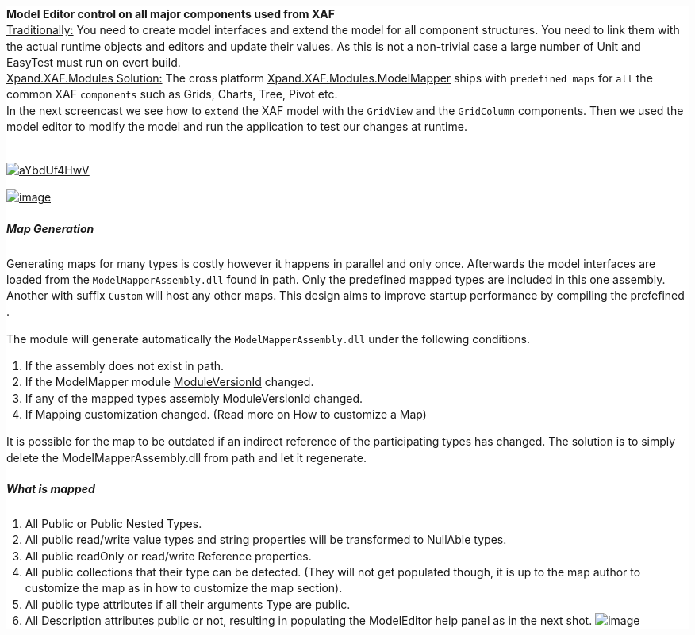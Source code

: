**Model Editor control on all major components used from XAF**
</br><u>Traditionally:</u>
You need to create model interfaces and extend the model for all component structures. You need to link them with the actual runtime objects and editors and update their values. As this is not a non-trivial case a large number of Unit and EasyTest must run on evert build.
</br><u>Xpand.XAF.Modules Solution:</u>
The cross platform [Xpand.XAF.Modules.ModelMapper](https://github.com/eXpandFramework/DevExpress.XAF/tree/master/src/Modules/ModelMapper) ships with `predefined maps` for `all` the common XAF `components` such as Grids, Charts, Tree, Pivot etc.
</br>In the next screencast we see how to `extend` the XAF model with the `GridView` and the `GridColumn` components. Then we used the model editor to modify the model and run the application to test our changes at runtime.</br></br>

<twitter>

[![aYbdUf4HwV](https://user-images.githubusercontent.com/159464/86943203-d1d18300-c14e-11ea-9d68-ee68ff57455f.gif)](https://youtu.be/CkJKEfPhS0M)

</twitter>

[![image](https://user-images.githubusercontent.com/159464/87556331-2fba1980-c6bf-11ea-8a10-e525dda86364.png)](https://youtu.be/CkJKEfPhS0M)

##### Map Generation
Generating maps for many types is costly however it happens in parallel and only once. Afterwards the model interfaces are loaded from the `ModelMapperAssembly.dll` found in path. Only the predefined mapped types are included in this one assembly. Another with suffix `Custom` will host any other maps. This design aims to improve startup performance by compiling the prefefined . 

The module will generate automatically the `ModelMapperAssembly.dll` under the following conditions.
1. If the assembly does not exist in path.
2. If the ModelMapper module [ModuleVersionId](https://docs.microsoft.com/en-us/dotnet/api/system.reflection.module.moduleversionid?view=netframework-4.8) changed.
3. If any of the mapped types assembly [ModuleVersionId](https://docs.microsoft.com/en-us/dotnet/api/system.reflection.module.moduleversionid?view=netframework-4.8) changed.
4. If Mapping customization changed. (Read more on How to customize a Map)

It is possible for the map to be outdated if an indirect reference of the participating types has changed. The solution is to simply delete the ModelMapperAssembly.dll from path and let it regenerate.


##### What is mapped
1. All Public or Public Nested Types.
1. All public read/write value types and string properties will be transformed to NullAble types.
2. All public readOnly or read/write Reference properties.
3. All public collections that their type can be detected. (They will not get populated though, it is up to the map author to customize the map as in how to customize the map section).
4. All public type attributes if all their arguments Type are public.
5. All Description attributes public or not, resulting in populating the ModelEditor help panel as in the next shot.
![image](https://user-images.githubusercontent.com/159464/61713414-2c68a800-ad61-11e9-838a-fe58f84719cb.png)
